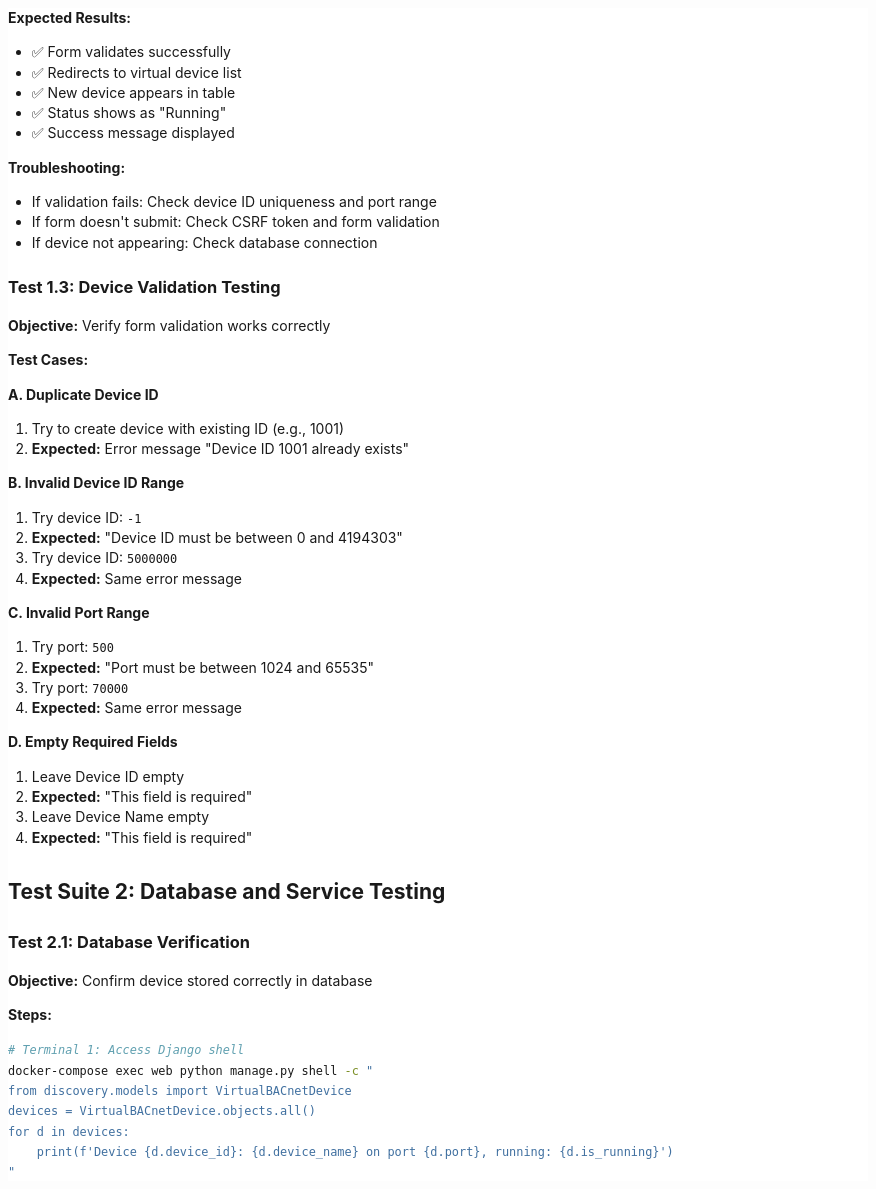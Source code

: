 **Expected Results:**
- ✅ Form validates successfully
- ✅ Redirects to virtual device list
- ✅ New device appears in table
- ✅ Status shows as "Running"
- ✅ Success message displayed

**Troubleshooting:**
- If validation fails: Check device ID uniqueness and port range
- If form doesn't submit: Check CSRF token and form validation
- If device not appearing: Check database connection

### Test 1.3: Device Validation Testing
**Objective:** Verify form validation works correctly

**Test Cases:**

**A. Duplicate Device ID**
1. Try to create device with existing ID (e.g., 1001)
2. **Expected:** Error message "Device ID 1001 already exists"

**B. Invalid Device ID Range**
1. Try device ID: `-1`
2. **Expected:** "Device ID must be between 0 and 4194303"
3. Try device ID: `5000000`
4. **Expected:** Same error message

**C. Invalid Port Range**
1. Try port: `500`
2. **Expected:** "Port must be between 1024 and 65535"
3. Try port: `70000`
4. **Expected:** Same error message

**D. Empty Required Fields**
1. Leave Device ID empty
2. **Expected:** "This field is required"
3. Leave Device Name empty
4. **Expected:** "This field is required"

## Test Suite 2: Database and Service Testing

### Test 2.1: Database Verification
**Objective:** Confirm device stored correctly in database

**Steps:**
```bash
# Terminal 1: Access Django shell
docker-compose exec web python manage.py shell -c "
from discovery.models import VirtualBACnetDevice
devices = VirtualBACnetDevice.objects.all()
for d in devices:
    print(f'Device {d.device_id}: {d.device_name} on port {d.port}, running: {d.is_running}')
"
```
